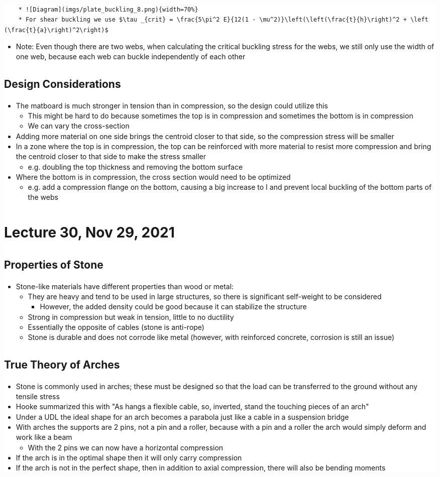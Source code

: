 		* ![Diagram](imgs/plate_buckling_8.png){width=70%}
		* For shear buckling we use $\tau _{crit} = \frac{5\pi^2 E}{12(1 - \mu^2)}\left(\left(\frac{t}{h}\right)^2 + \left(\frac{t}{a}\right)^2\right)$
* Note: Even though there are two webs, when calculating the critical buckling stress for the webs, we still only use the width of one web, because each web can buckle independently of each other

## Design Considerations

* The matboard is much stronger in tension than in compression, so the design could utilize this
	* This might be hard to do because sometimes the top is in compression and sometimes the bottom is in compression
	* We can vary the cross-section
* Adding more material on one side brings the centroid closer to that side, so the compression stress will be smaller
* In a zone where the top is in compression, the top can be reinforced with more material to resist more compression and bring the centroid closer to that side to make the stress smaller
	* e.g. doubling the top thickness and removing the bottom surface
* Where the bottom is in compression, the cross section would need to be optimized
	* e.g. add a compression flange on the bottom, causing a big increase to I and prevent local buckling of the bottom parts of the webs

# Lecture 30, Nov 29, 2021

## Properties of Stone

* Stone-like materials have different properties than wood or metal:
	* They are heavy and tend to be used in large structures, so there is significant self-weight to be considered
		* However, the added density could be good because it can stabilize the structure
	* Strong in compression but weak in tension, little to no ductility
	* Essentially the opposite of cables (stone is anti-rope)
	* Stone is durable and does not corrode like metal (however, with reinforced concrete, corrosion is still an issue)

## True Theory of Arches

* Stone is commonly used in arches; these must be designed so that the load can be transferred to the ground without any tensile stress
* Hooke summarized this with "As hangs a flexible cable, so, inverted, stand the touching pieces of an arch"
* Under a UDL the ideal shape for an arch becomes a parabola just like a cable in a suspension bridge
* With arches the supports are 2 pins, not a pin and a roller, because with a pin and a roller the arch would simply deform and work like a beam
	* With the 2 pins we can now have a horizontal compression
* If the arch is in the optimal shape then it will only carry compression
* If the arch is not in the perfect shape, then in addition to axial compression, there will also be bending moments